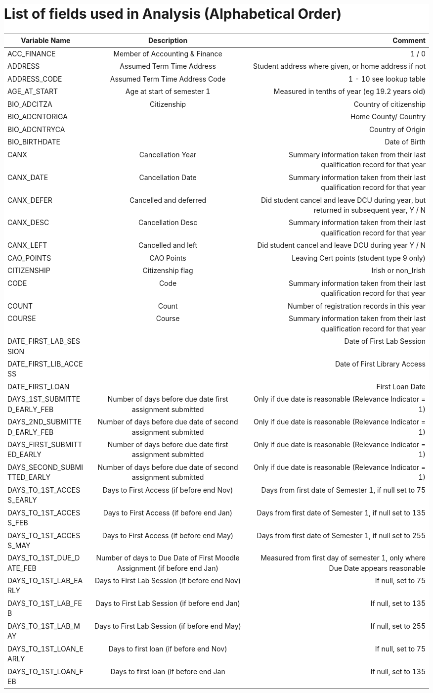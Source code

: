 # List of fields used in Analysis (Alphabetical Order)

| Variable Name | Description   | Comment  |
| ------------- |:-------------:| -----:|
| ACC_FINANCE | Member of Accounting & Finance | 1 / 0 |
| ADDRESS | Assumed Term Time Address | Student address where given, or home address if not | 
| ADDRESS_CODE | Assumed Term Time Address Code | 1 - 10 see lookup table |
| AGE_AT_START | Age at start of semester 1 | Measured in tenths of year (eg 19.2 years old) |
| BIO_ADCITZA | Citizenship | Country of citizenship |
| BIO_ADCNTORIGA | | Home County/ Country | 
| BIO_ADCNTRYCA | | Country of Origin | 
| BIO_BIRTHDATE | | Date of Birth |
| CANX | Cancellation Year | Summary information taken from their last qualification record for that year | 
| CANX_DATE | Cancellation Date | Summary information taken from their last qualification record for that year |
| CANX_DEFER | Cancelled and deferred | Did student cancel and leave DCU during year, but returned in subsequent year, Y / N |
| CANX_DESC | Cancellation Desc | Summary information taken from their last qualification record for that year |
| CANX_LEFT | Cancelled and left | Did student cancel and leave DCU during year Y / N | 
| CAO_POINTS | CAO Points | Leaving Cert points (student type 9 only) | 
| CITIZENSHIP | Citizenship flag | Irish or non_Irish | 
| CODE | Code | Summary information taken from their last qualification record for that year | 
| COUNT | Count | Number of registration records in this year |
| COURSE | Course | Summary information taken from their last qualification record for that year | 
| DATE_FIRST_LAB_SESSION | | Date of First Lab Session | 
| DATE_FIRST_LIB_ACCESS |  | Date of First Library Access | 
| DATE_FIRST_LOAN |  | First Loan Date | 
| DAYS_1ST_SUBMITTED_EARLY_FEB | Number of days before due date first assignment submitted | Only if due date is reasonable (Relevance Indicator = 1) | 
| DAYS_2ND_SUBMITTED_EARLY_FEB | Number of days before due date of second assignment submitted | Only if due date is reasonable (Relevance Indicator = 1) | 
| DAYS_FIRST_SUBMITTED_EARLY | Number of days before due date first assignment submitted | Only if due date is reasonable (Relevance Indicator = 1) | 
| DAYS_SECOND_SUBMITTED_EARLY | Number of days before due date of second assignment submitted | Only if due date is reasonable (Relevance Indicator = 1) | 
| DAYS_TO_1ST_ACCESS_EARLY | Days to First Access (if before end Nov) | Days from first date of Semester 1, if null set to 75 | 
| DAYS_TO_1ST_ACCESS_FEB | Days to First Access (if before end Jan) | Days from first date of Semester 1, if null set to 135 | 
| DAYS_TO_1ST_ACCESS_MAY | Days to First Access (if before end May) | Days from first date of Semester 1, if null set to 255 | 
| DAYS_TO_1ST_DUE_DATE_FEB | Number of days to Due Date of First Moodle Assignment (if before end Jan) |  Measured from first day of semester 1, only where Due Date appears reasonable | 
| DAYS_TO_1ST_LAB_EARLY | Days to First Lab Session (if before end Nov) | If null, set to 75 | 
| DAYS_TO_1ST_LAB_FEB | Days to First Lab Session (if before end Jan) | If null, set to 135 | 
| DAYS_TO_1ST_LAB_MAY | Days to First Lab Session (if before end May) | If null, set to 255 | 
| DAYS_TO_1ST_LOAN_EARLY | Days to first loan (if before end Nov) |  If null, set to 75 | 
| DAYS_TO_1ST_LOAN_FEB |  Days to first loan (if before end Jan |  If null, set to 135 | 